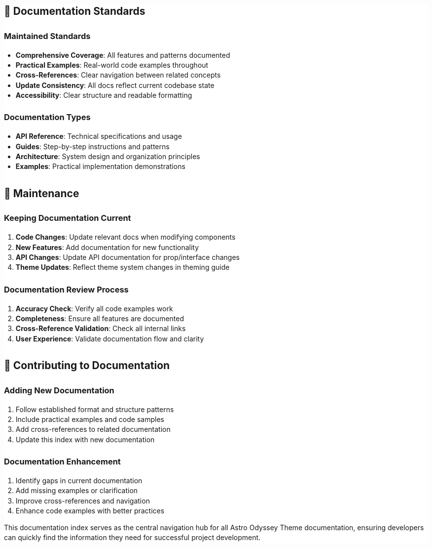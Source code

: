 ## 🎯 Documentation Standards

### Maintained Standards
- **Comprehensive Coverage**: All features and patterns documented
- **Practical Examples**: Real-world code examples throughout
- **Cross-References**: Clear navigation between related concepts
- **Update Consistency**: All docs reflect current codebase state
- **Accessibility**: Clear structure and readable formatting

### Documentation Types
- **API Reference**: Technical specifications and usage
- **Guides**: Step-by-step instructions and patterns
- **Architecture**: System design and organization principles
- **Examples**: Practical implementation demonstrations

## 🔄 Maintenance

### Keeping Documentation Current
1. **Code Changes**: Update relevant docs when modifying components
2. **New Features**: Add documentation for new functionality
3. **API Changes**: Update API documentation for prop/interface changes
4. **Theme Updates**: Reflect theme system changes in theming guide

### Documentation Review Process
1. **Accuracy Check**: Verify all code examples work
2. **Completeness**: Ensure all features are documented
3. **Cross-Reference Validation**: Check all internal links
4. **User Experience**: Validate documentation flow and clarity

## 📝 Contributing to Documentation

### Adding New Documentation
1. Follow established format and structure patterns
2. Include practical examples and code samples
3. Add cross-references to related documentation
4. Update this index with new documentation

### Documentation Enhancement
1. Identify gaps in current documentation
2. Add missing examples or clarification
3. Improve cross-references and navigation
4. Enhance code examples with better practices

This documentation index serves as the central navigation hub for all Astro Odyssey Theme documentation, ensuring developers can quickly find the information they need for successful project development.